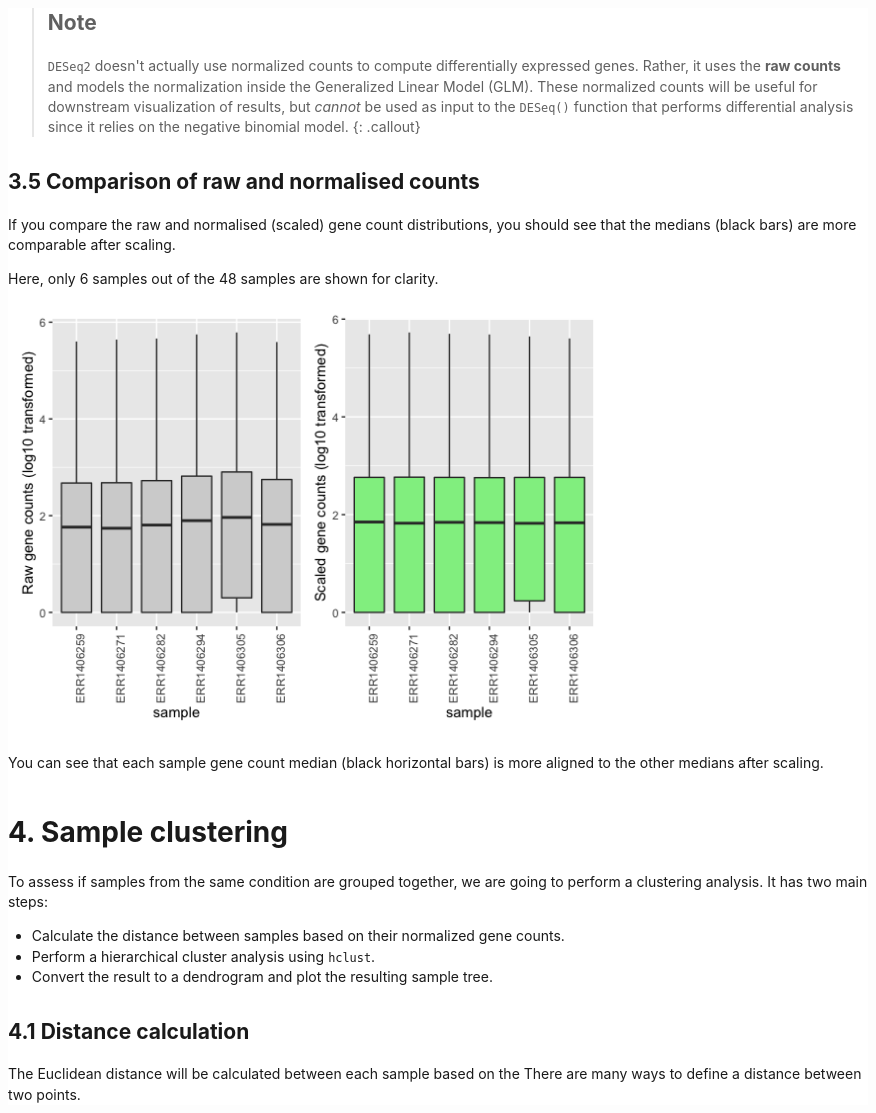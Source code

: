 > ## Note 
> `DESeq2` doesn't actually use normalized counts to compute differentially expressed genes. Rather, it uses the __raw counts__ and models the normalization inside the Generalized Linear Model (GLM). These normalized counts will be useful for downstream visualization of results, but _cannot_ be used as input to the `DESeq()` function 
that performs differential analysis since it relies on the negative binomial model.
{: .callout}

## 3.5 Comparison of raw and normalised counts

If you compare the raw and normalised (scaled) gene count distributions, you should see that the medians (black bars) are more comparable after scaling. 

Here, only 6 samples out of the 48 samples are shown for clarity.    

<img src="../img/05-raw-scaled-counts.png" width="600px" alt="Raw versus scaled counts">

You can see that each sample gene count median (black horizontal bars) is more aligned to the other medians after scaling. 

# 4. Sample clustering

To assess if samples from the same condition are grouped together, we are going to perform a clustering analysis. It has two main steps:
- Calculate the distance between samples based on their normalized gene counts.
- Perform a hierarchical cluster analysis using `hclust`.
- Convert the result to a dendrogram and plot the resulting sample tree.  

## 4.1 Distance calculation
The Euclidean distance will be calculated between each sample based on the 
There are many ways to define a distance between two points.

